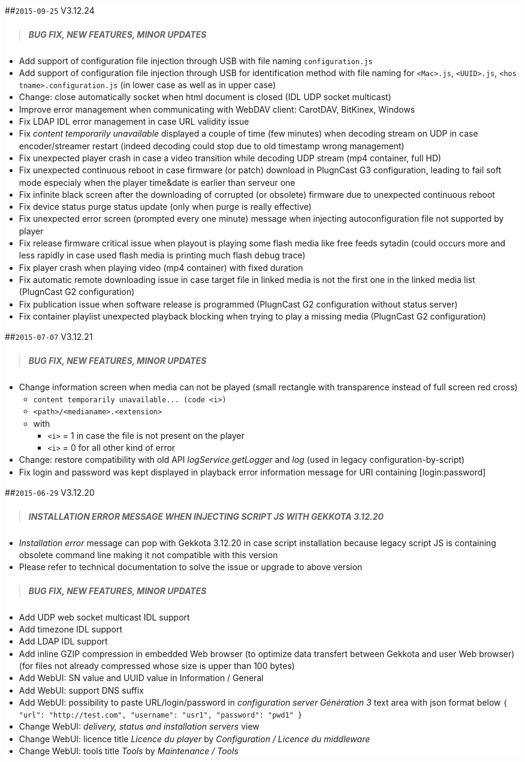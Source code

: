##`2015-09-25` V3.12.24
>##### **BUG FIX, NEW FEATURES, MINOR UPDATES**
- Add support of configuration file injection through USB with file naming ```configuration.js```
- Add support of configuration file injection through USB for identification method with file naming for ```<Mac>.js```, ```<UUID>.js```, ```<hostname>.configuration.js``` (in lower case as well as in upper case)
- Change: close automatically socket when html document is closed (IDL UDP socket multicast)
- Improve error management when communicating with WebDAV client: CarotDAV, BitKinex, Windows
- Fix LDAP IDL error management in case URL validity issue
- Fix *content temporarily unavailable* displayed a couple of time (few minutes) when decoding stream on UDP in case encoder/streamer restart (indeed decoding could stop due to old timestamp wrong management)
- Fix unexpected player crash in case a video transition while decoding UDP stream (mp4 container, full HD)
- Fix unexpected continuous reboot in case firmware (or patch) download in PlugnCast G3  configuration, leading to fail soft mode especialy when the player time&date is earlier than serveur one
- Fix infinite black screen after the downloading of corrupted (or obsolete) firmware due to unexpected continuous reboot
- Fix device status purge status update (only when purge is really effective)
- Fix unexpected error screen (prompted every one minute) message when injecting autoconfiguration file not supported by player
- Fix release firmware critical issue when playout is playing some flash media like free feeds sytadin (could occurs more and less rapidly in case used flash media is printing much flash debug trace)
- Fix player crash when playing video (mp4 container) with fixed duration
- Fix automatic remote downloading issue in case target file in linked media is not the first one in the linked media list (PlugnCast G2 configuration)
- Fix publication issue when software release is programmed (PlugnCast G2 configuration without status server)
- Fix container playlist unexpected playback blocking when trying to play a missing media (PlugnCast G2 configuration)

##`2015-07-07` V3.12.21
>##### **BUG FIX, NEW FEATURES, MINOR UPDATES**
- Change information screen when media can not be played (small rectangle with transparence instead of full screen red cross)
	- ```content temporarily unavailable... (code <i>)```
   	- ```<path>/<medianame>.<extension>```
	- with
		- ```<i>``` = 1 in case the file is not present on the player
		- ```<i>``` = 0 for all other kind of error
- Change: restore compatibility with old API *logService.getLogger* and *log* (used in legacy configuration-by-script)
- Fix login and password was kept displayed in playback error information message for URI containing [login:password]

##`2015-06-29` V3.12.20
>##### **INSTALLATION ERROR MESSAGE WHEN INJECTING SCRIPT JS WITH GEKKOTA 3.12.20**
- *Installation error* message can pop with Gekkota 3.12.20 in case script installation because legacy script JS is containing obsolete command line making it not compatible with this version
- Please refer to technical documentation to solve the issue or upgrade to above version
>##### **BUG FIX, NEW FEATURES, MINOR UPDATES**
- Add UDP web socket multicast IDL support
- Add timezone IDL support
- Add LDAP IDL support
- Add inline GZIP compression in embedded Web browser (to optimize data transfert between Gekkota and user Web browser) (for files not already compressed whose size is upper than 100 bytes)
- Add WebUI: SN value and UUID value in Information / General
- Add WebUI: support DNS suffix
- Add WebUI: possibility to paste URL/login/password in *configuration server Génération 3* text area with json format below
```{ "url": "http://test.com", "username": "usr1", "password": "pwd1" }```
- Change WebUI: *delivery, status and installation servers* view
- Change WebUI: licence title *Licence du player* by *Configuration / Licence du middleware*
- Change WebUI: tools title *Tools* by *Maintenance / Tools*
```